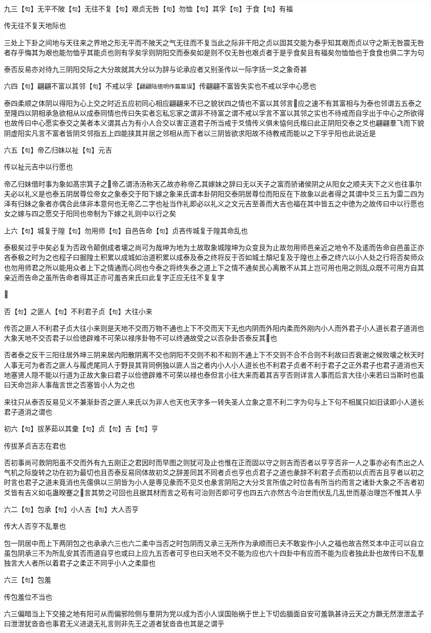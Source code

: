 九三【`句`】无平不陂【`句`】无往不复【`句`】艰贞无咎【`句`】勿恤【`句`】其孚【`句`】于食【`句`】有福  

传无往不复天地际也  

三处上下卦之间地与天往来之界地之形无平而不陂天之气无往而不复当此之际非干阳之贞以固其交能为泰乎知其艰而贞以守之斯无咎震无咎者存乎悔其为艰也能勿恤乎其能贞也则有孚矣孚则阴阳交而泰矣如是则不仅无咎也艰贞者于是乎食矣且有福矣勿恤恤也于食食也俱二字为句  

泰否反易亦对待九三阴阳交际之大分故就其大分以为辞与论承应者又别圣传以一际字括一爻之象奇甚  

六四【`句`】翩翩不富以其邻【`句`】不戒以孚【`翩翩陆徳明作萹萹误`】传翩翩不富皆失实也不戒以孚中心愿也  

泰四柔顺之体阴以得阳为心上交之时近五应初同心相应翩翩来不已之貌状四之情也不富以其邻言应之速不有其富相与为泰也邻谓五五泰之至隆四以阴相承急欲相从以成泰同情也传曰失实者忘私忘家之谓非不待富之谓不戒以孚言不富以其邻之实也不待戒而自孚出于中心之所欲得也故传曰中心愿实泰交之美者本义谓其占为有小人合交以害正道君子所当戒于爻情传义俱未恊何氏楷曰此正阴阳交泰之爻也翩翩羣飞而下貌阴虚阳实凡言不富者皆阴爻邻指五上四能挟其并居之邻相从而下者以三阴皆欲求阳故不待教戒而能以之下孚乎阳也此说近是  

六五【`句`】帝乙归妹以祉【`句`】元吉  

传以祉元吉中以行愿也  

帝乙归妹借时事为象如髙宗箕子之帝乙谓汤汤称天乙故亦称帝乙其嫁妹之辞曰无以天子之富而骄诸侯阴之从阳女之顺夫天下之义也往事尔夫必以礼义是也泰五阴居尊位帝女之象泰交于阳下嫁之象来氏谓本卦阴阳交泰阴居尊位而阳反在下故象以此者得之其谓中爻三五为雷二四为泽有归妹之象者亦偶合此体非本意何也无帝乙二字也祉当作礼即必以礼义之文元吉至善而大吉也福在其中皆五之中徳为之故传曰中以行愿也女之嫁与四之愿交于阳同也帝制为下嫁之礼则中以行之矣  

上六【`句`】城复于隍【`句`】勿用师【`句`】自邑告命【`句`】贞吝传城复于隍其命乱也  

泰极矣过乎中矣必复为否政令颠倒成者壊之尚可为哉坤为地为土故取象城隍坤为众变艮为止故勿用师邑亲近之地令不及逺而告命自邑虽正亦吝泰极之时为之也程子曰掘隍土积累以成城如治道积累以成泰及泰之终将反于否如城土頽圮复及于隍也上泰之终六以小人处之行将否矣师众也勿用师君之所以能用众者上下之情通而心同也今泰之将终失泰之道上下之情不通矣民心离散不从其上岂可用也用之则乱众既不可用方自其亲近而告命之虽所告命者得其正亦可羞吝来氏曰此复字正应无往不复复字  

  

否【`句`】之匪人【`句`】不利君子贞【`句`】大往小来  

传否之匪人不利君子贞大往小来则是天地不交而万物不通也上下不交而天下无也内阴而外阳内柔而外刚内小人而外君子小人道长君子道消也大象天地不交否君子以俭徳辟难不可荣以禄序卦物不可以终通故受之以否杂卦否泰反其也  

否者泰之反干三阳往居外坤三阴来居内阳散阴离不交也阴阳不交则不和不和则不通上下不交则不合不合则不利故曰否衰谢之候败壊之秋天时人事无可为者否之匪人与履虎尾同人于野艮其背同例独以匪人当之者内小人小人道长也不利君子贞者不利于君子之正外君子也君子道消也天地塞贤人隠不能以行道为正故大象曰君子以俭徳辟难不可荣以禄也泰但言小往大来而着其吉亨否则详言人事而后言大往小来若曰当斯时也虽曰天命岂非人事哉言世之否塞皆小人为之也  

来往只从泰否反易见义不兼渐卦否之匪人来氏以为非人也天也天字多一转失圣人立象之意不利二字为句与上下句不相属只如旧读即小人道长君子道消之谓也  

初六【`句`】拔茅茹以其彚【`句`】贞【`句`】吉【`句`】亨  

传拔茅贞吉志在君也  

否初事尚可救阴阳虽不交而外有九五刚正之君因时而早图之则犹可及止也惟在正而固以守之则吉而否者以亨亨否非一人之事亦必有杰出之人气机之际旋转之功在初为最切也且否泰反易同体故初爻之辞差同其不同者贞也亨也贞君子之道也彖辞不利君子贞而初以贞而吉且亨者以初之时言也君子之道未竟消也先儒俱以三阴皆为小人是専见彖而不见爻也彖言阴阳之大分爻言所值之时位各有所当约而言之诸卦大象之不吉者初爻皆有吉义如屯蛊暌蹇之言其势之可回也且据其材而言之苟有可治则否即可亨也四五六亦然古今治世而伏乱几乱世而基治理岂不惟其人乎  

六二【`句`】包承【`句`】小人吉【`句`】大人否亨  

传大人否亨不乱羣也  

包一阴居中而上下两阴包之也承承六三也六二柔中当否之时包阴而又承三无所作为承顺而已夫不敢妄作小人之福也故吉然爻本中正可以自立虽包阴承三不为所乱安其否而道自亨也或曰上应九五否者可亨也曰天地不交不能为应也六十四卦中有应而不能为应者独此卦也故传曰不乱羣独言大人者所以着君子之柔正不同乎小人之柔靡也  

六三【`句`】包羞  

传包羞位不当也  

六三偏暗当上下交接之地有阳可从而偏邪险侧与羣阴为党以成为否小人误国贻祸于世上下切齿腼面自安可羞孰甚诗云天之方蹶无然泄泄孟子曰泄泄犹沓沓也事君无义进退无礼言则非先王之道者犹沓沓也其是之谓乎  
